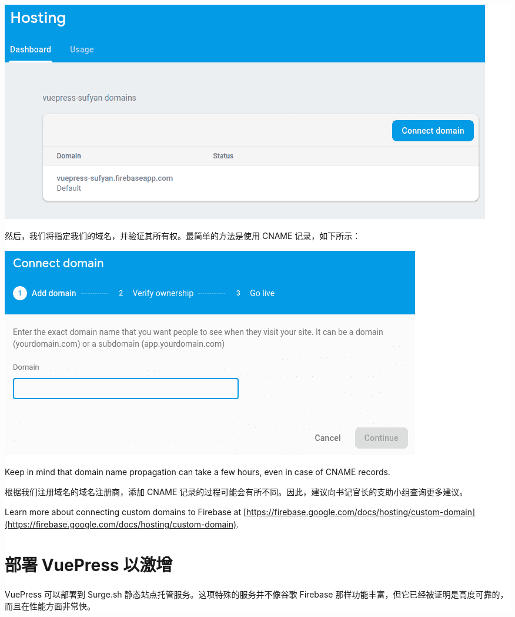 ![](img/a9d650c4-d414-4ce6-acca-52ddb778aefa.png)

然后，我们将指定我们的域名，并验证其所有权。最简单的方法是使用 CNAME 记录，如下所示：

![](img/9825891e-0e3c-4675-a3fe-cc1d8c420682.png)

Keep in mind that domain name propagation can take a few hours, even in case of CNAME records.

根据我们注册域名的域名注册商，添加 CNAME 记录的过程可能会有所不同。因此，建议向书记官长的支助小组查询更多建议。

Learn more about connecting custom domains to Firebase at [https://firebase.google.com/docs/hosting/custom-domain](https://firebase.google.com/docs/hosting/custom-domain).

# 部署 VuePress 以激增

VuePress 可以部署到 Surge.sh 静态站点托管服务。这项特殊的服务并不像谷歌 Firebase 那样功能丰富，但它已经被证明是高度可靠的，而且在性能方面非常快。
